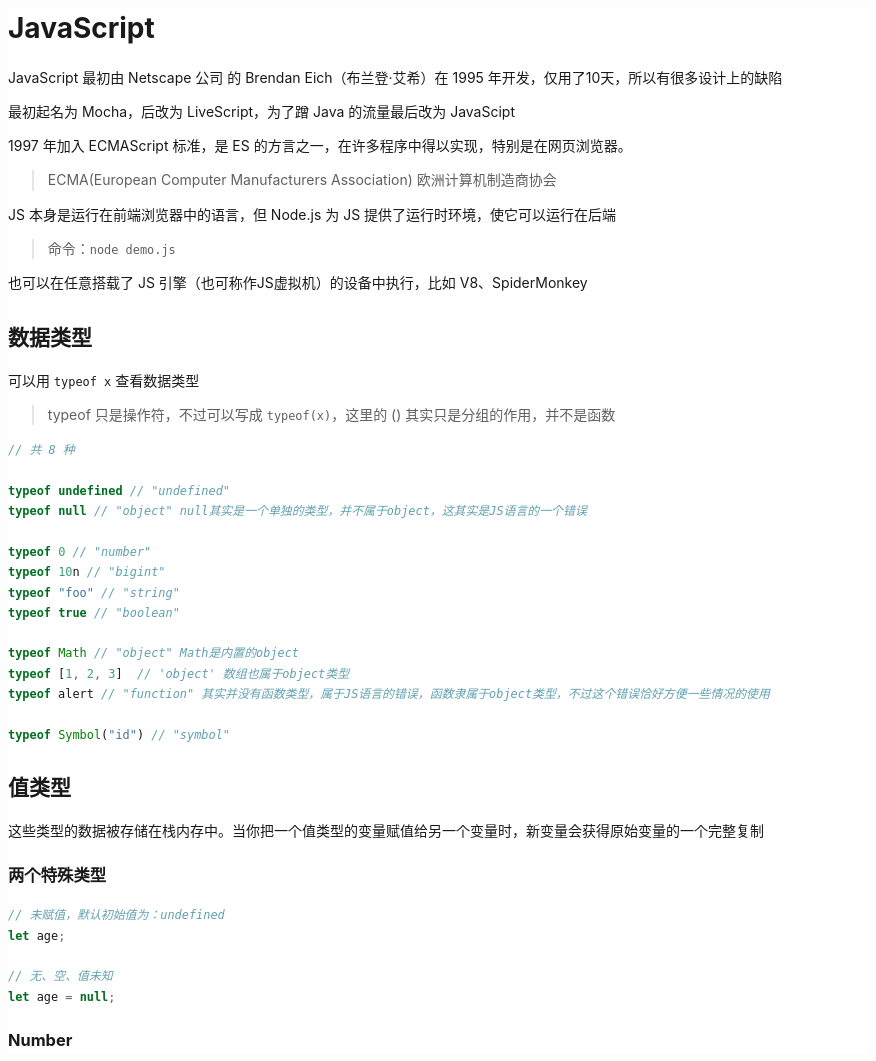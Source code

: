 # JavaScript

JavaScript 最初由 Netscape 公司 的 Brendan Eich（布兰登·艾希）在 1995 年开发，仅用了10天，所以有很多设计上的缺陷

最初起名为 Mocha，后改为 LiveScript，为了蹭 Java 的流量最后改为 JavaScipt

1997 年加入 ECMAScript 标准，是 ES 的方言之一，在许多程序中得以实现，特别是在网页浏览器。

> ECMA(European Computer Manufacturers Association) 欧洲计算机制造商协会

JS 本身是运行在前端浏览器中的语言，但 Node.js 为 JS 提供了运行时环境，使它可以运行在后端

> 命令：`node demo.js`

也可以在任意搭载了 JS 引擎（也可称作JS虚拟机）的设备中执行，比如 V8、SpiderMonkey

## 数据类型

可以用 `typeof x` 查看数据类型

> typeof 只是操作符，不过可以写成 `typeof(x)`，这里的 () 其实只是分组的作用，并不是函数

```js
// 共 8 种

typeof undefined // "undefined"
typeof null // "object" null其实是一个单独的类型，并不属于object，这其实是JS语言的一个错误

typeof 0 // "number"
typeof 10n // "bigint"
typeof "foo" // "string"
typeof true // "boolean"

typeof Math // "object" Math是内置的object
typeof [1, 2, 3]  // 'object' 数组也属于object类型
typeof alert // "function" 其实并没有函数类型，属于JS语言的错误，函数隶属于object类型，不过这个错误恰好方便一些情况的使用

typeof Symbol("id") // "symbol"
```

## 值类型

这些类型的数据被存储在栈内存中。当你把一个值类型的变量赋值给另一个变量时，新变量会获得原始变量的一个完整复制

### 两个特殊类型

```js
// 未赋值，默认初始值为：undefined
let age;

// 无、空、值未知
let age = null;
```

### Number
